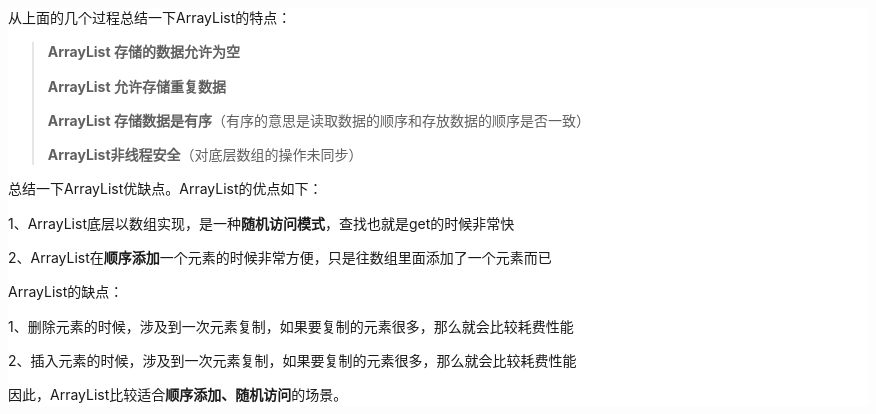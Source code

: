 从上面的几个过程总结一下ArrayList的特点：

>**ArrayList 存储的数据允许为空**
>
>**ArrayList 允许存储重复数据**
>
>**ArrayList 存储数据是有序**（有序的意思是读取数据的顺序和存放数据的顺序是否一致）
>
>**ArrayList非线程安全**（对底层数组的操作未同步）


总结一下ArrayList优缺点。ArrayList的优点如下：

1、ArrayList底层以数组实现，是一种**随机访问模式**，查找也就是get的时候非常快

2、ArrayList在**顺序添加**一个元素的时候非常方便，只是往数组里面添加了一个元素而已

ArrayList的缺点：

1、删除元素的时候，涉及到一次元素复制，如果要复制的元素很多，那么就会比较耗费性能

2、插入元素的时候，涉及到一次元素复制，如果要复制的元素很多，那么就会比较耗费性能

因此，ArrayList比较适合**顺序添加、随机访问**的场景。
